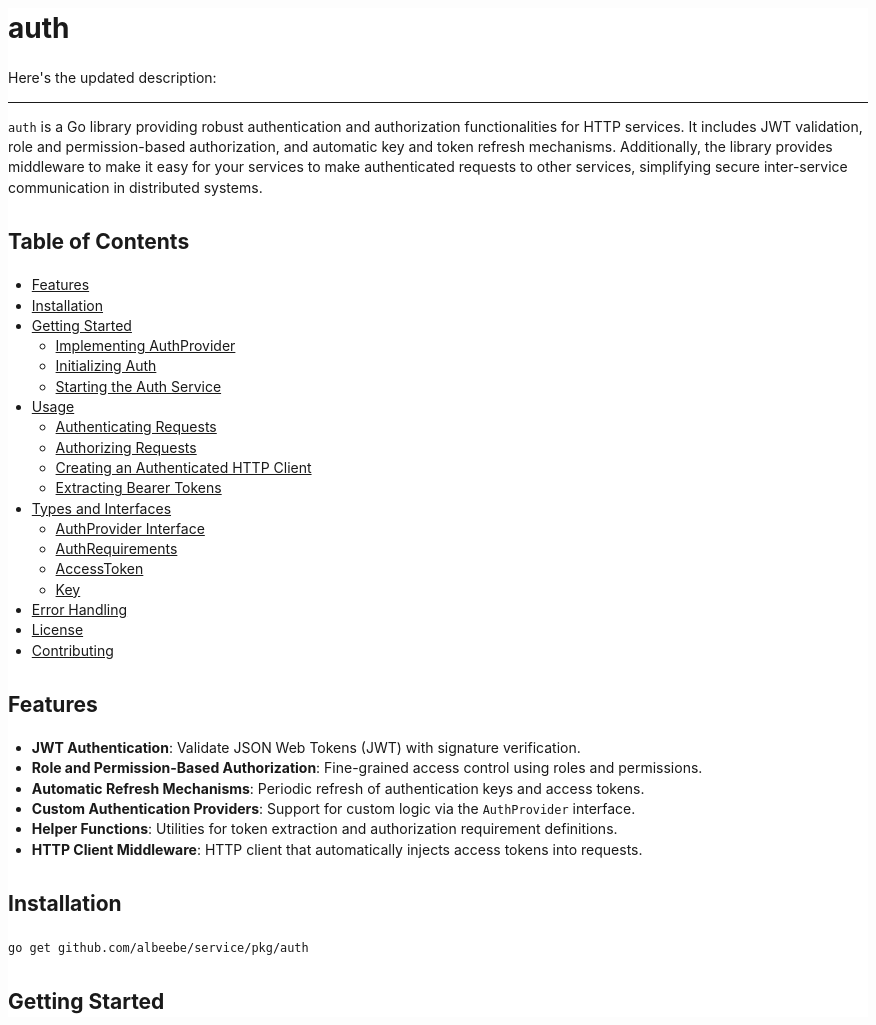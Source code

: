 # auth
Here's the updated description:

---

`auth` is a Go library providing robust authentication and authorization functionalities for HTTP services. It includes JWT validation, role and permission-based authorization, and automatic key and token refresh mechanisms. Additionally, the library provides middleware to make it easy for your services to make authenticated requests to other services, simplifying secure inter-service communication in distributed systems.

## Table of Contents

- [Features](#features)
- [Installation](#installation)
- [Getting Started](#getting-started)
    - [Implementing AuthProvider](#implementing-authprovider)
    - [Initializing Auth](#initializing-auth)
    - [Starting the Auth Service](#starting-the-auth-service)
- [Usage](#usage)
    - [Authenticating Requests](#authenticating-requests)
    - [Authorizing Requests](#authorizing-requests)
    - [Creating an Authenticated HTTP Client](#creating-an-authenticated-http-client)
    - [Extracting Bearer Tokens](#extracting-bearer-tokens)
- [Types and Interfaces](#types-and-interfaces)
    - [AuthProvider Interface](#authprovider-interface)
    - [AuthRequirements](#authrequirements)
    - [AccessToken](#accesstoken)
    - [Key](#key)
- [Error Handling](#error-handling)
- [License](#license)
- [Contributing](#contributing)

## Features

- **JWT Authentication**: Validate JSON Web Tokens (JWT) with signature verification.
- **Role and Permission-Based Authorization**: Fine-grained access control using roles and permissions.
- **Automatic Refresh Mechanisms**: Periodic refresh of authentication keys and access tokens.
- **Custom Authentication Providers**: Support for custom logic via the `AuthProvider` interface.
- **Helper Functions**: Utilities for token extraction and authorization requirement definitions.
- **HTTP Client Middleware**: HTTP client that automatically injects access tokens into requests.

## Installation

```bash
go get github.com/albeebe/service/pkg/auth
```

## Getting Started
